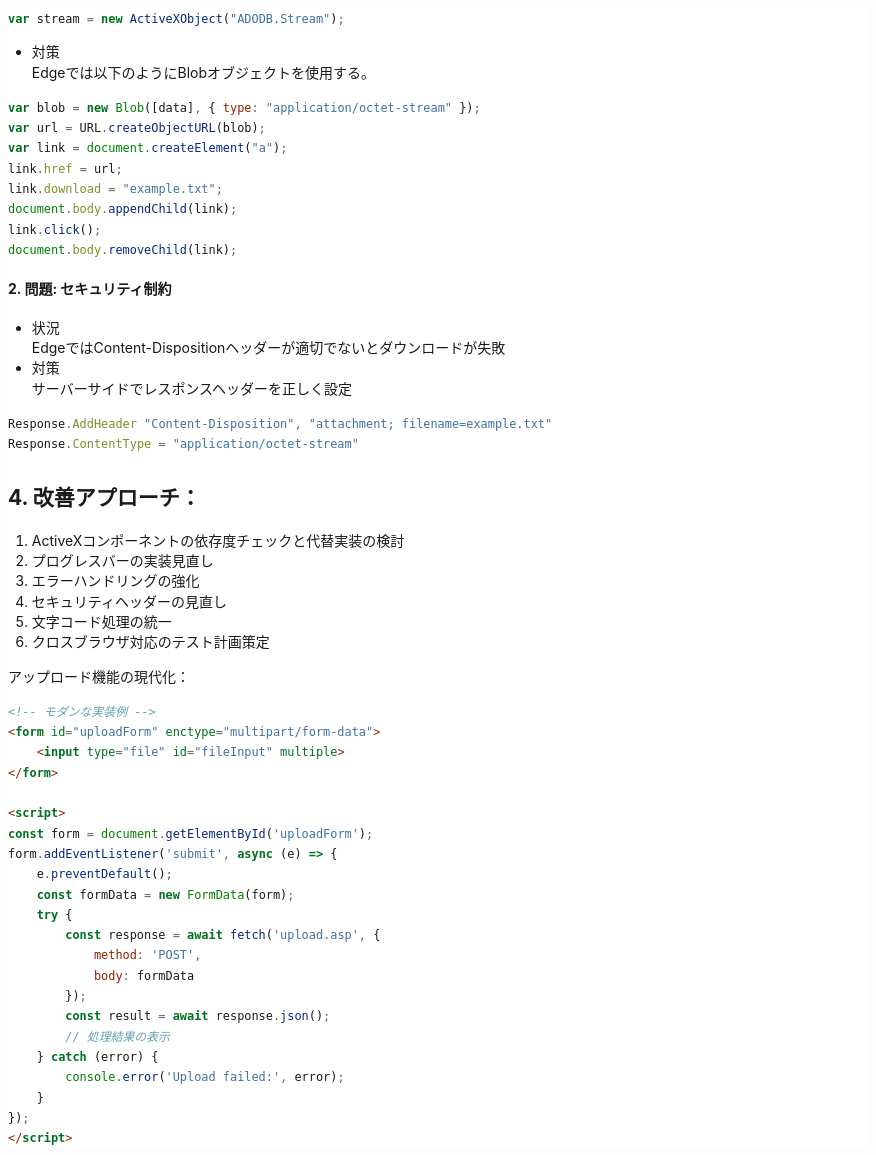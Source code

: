 ```js
var stream = new ActiveXObject("ADODB.Stream");
```

- 対策  
Edgeでは以下のようにBlobオブジェクトを使用する。

```js
var blob = new Blob([data], { type: "application/octet-stream" });
var url = URL.createObjectURL(blob);
var link = document.createElement("a");
link.href = url;
link.download = "example.txt";
document.body.appendChild(link);
link.click();
document.body.removeChild(link);
```


#### 2. 問題: セキュリティ制約
- 状況  
EdgeではContent-Dispositionヘッダーが適切でないとダウンロードが失敗
- 対策  
サーバーサイドでレスポンスヘッダーを正しく設定

```js
Response.AddHeader "Content-Disposition", "attachment; filename=example.txt"
Response.ContentType = "application/octet-stream"
```

## 4. 改善アプローチ：
1. ActiveXコンポーネントの依存度チェックと代替実装の検討
2. プログレスバーの実装見直し
3. エラーハンドリングの強化
4. セキュリティヘッダーの見直し
5. 文字コード処理の統一
6. クロスブラウザ対応のテスト計画策定

アップロード機能の現代化：
```html
<!-- モダンな実装例 -->
<form id="uploadForm" enctype="multipart/form-data">
    <input type="file" id="fileInput" multiple>
</form>

<script>
const form = document.getElementById('uploadForm');
form.addEventListener('submit', async (e) => {
    e.preventDefault();
    const formData = new FormData(form);
    try {
        const response = await fetch('upload.asp', {
            method: 'POST',
            body: formData
        });
        const result = await response.json();
        // 処理結果の表示
    } catch (error) {
        console.error('Upload failed:', error);
    }
});
</script>
```
